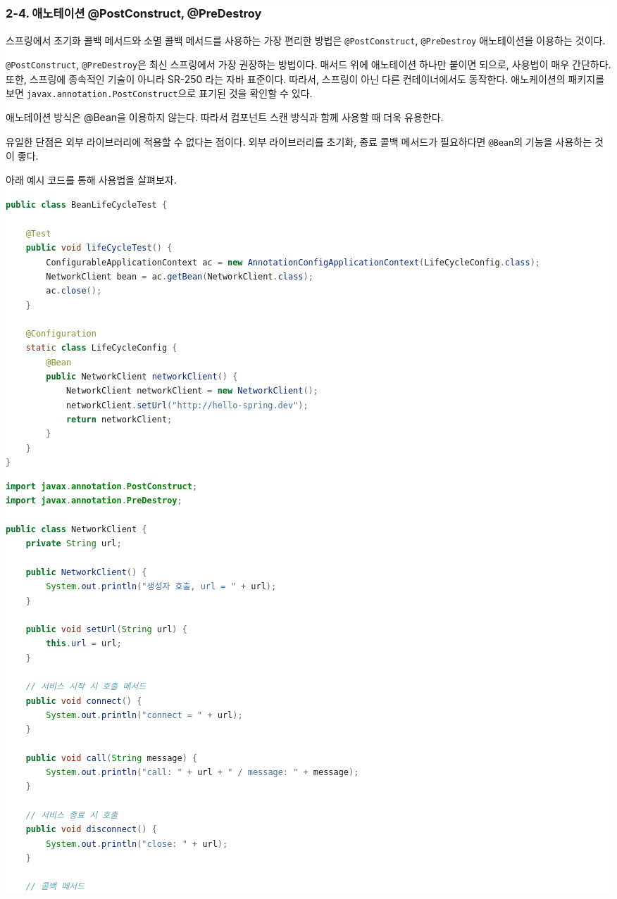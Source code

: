 ### 2-4. 애노테이션 @PostConstruct, @PreDestroy  

스프링에서 초기화 콜백 메서드와 소멸 콜백 메서드를 사용하는 가장 편리한 방법은 `@PostConstruct`, `@PreDestroy` 애노테이션을 이용하는 것이다.

`@PostConstruct`, `@PreDestroy`은 최신 스프링에서 가장 권장하는 방법이다. 매서드 위에 애노테이션 하나만 붙이면 되으로, 사용법이 매우 간단하다. 또한, 스프링에 종속적인 기술이 아니라 SR-250 라는 자바 표준이다. 따라서, 스프링이 아닌 다른 컨테이너에서도 동작한다. 애노케이션의 패키지를 보면 `javax.annotation.PostConstruct`으로 표기된 것을 확인할 수 있다.

애노테이션 방식은 @Bean을 이용하지 않는다. 따라서 컴포넌트 스캔 방식과 함께 사용할 때 더욱 유용한다. 

유일한 단점은 외부 라이브러리에 적용할 수 없다는 점이다. 외부 라이브러리를 초기화, 종료 콜백 메서드가 필요하다면 `@Bean`의 기능을 사용하는 것이 좋다. 

아래 예시 코드를 통해 사용법을 살펴보자.

```java 
public class BeanLifeCycleTest {

    @Test
    public void lifeCycleTest() {
        ConfigurableApplicationContext ac = new AnnotationConfigApplicationContext(LifeCycleConfig.class);
        NetworkClient bean = ac.getBean(NetworkClient.class);
        ac.close();
    }

    @Configuration
    static class LifeCycleConfig {
        @Bean
        public NetworkClient networkClient() {
            NetworkClient networkClient = new NetworkClient();
            networkClient.setUrl("http://hello-spring.dev");
            return networkClient;
        }
    }
}
```

```java
import javax.annotation.PostConstruct;
import javax.annotation.PreDestroy;

public class NetworkClient {
    private String url;

    public NetworkClient() {
        System.out.println("생성자 호출, url = " + url);
    }

    public void setUrl(String url) {
        this.url = url;
    }

    // 서비스 시작 시 호출 메서드
    public void connect() {
        System.out.println("connect = " + url);
    }

    public void call(String message) {
        System.out.println("call: " + url + " / message: " + message);
    }

    // 서비스 종료 시 호출
    public void disconnect() {
        System.out.println("close: " + url);
    }

    // 콜백 메서드
```